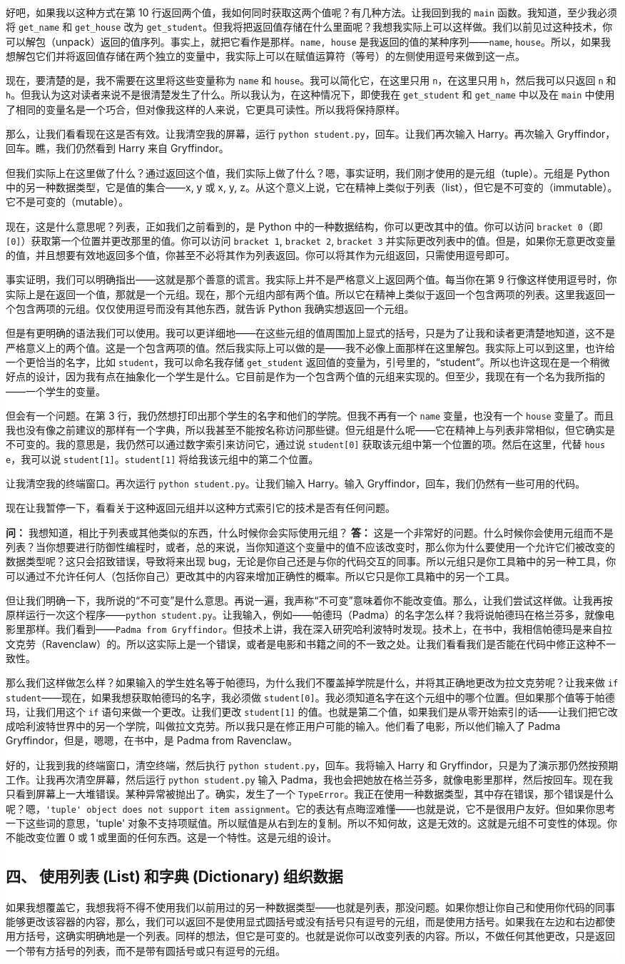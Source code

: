 好吧，如果我以这种方式在第 10 行返回两个值，我如何同时获取这两个值呢？有几种方法。让我回到我的 `main` 函数。我知道，至少我必须将 `get_name` 和 `get_house` 改为 `get_student`。但我将把返回值存储在什么里面呢？我想我实际上可以这样做。我们以前见过这种技术，你可以解包（unpack）返回的值序列。事实上，就把它看作是那样。`name, house` 是我返回的值的某种序列——`name`, `house`。所以，如果我想解包它们并将返回值存储在两个独立的变量中，我实际上可以在赋值运算符（等号）的左侧使用逗号来做到这一点。

现在，要清楚的是，我不需要在这里将这些变量称为 `name` 和 `house`。我可以简化它，在这里只用 `n`，在这里只用 `h`，然后我可以只返回 `n` 和 `h`。但我认为这对读者来说不是很清楚发生了什么。所以我认为，在这种情况下，即使我在 `get_student` 和 `get_name` 中以及在 `main` 中使用了相同的变量名是一个巧合，但对像我这样的人来说，它更具可读性。所以我将保持原样。

那么，让我们看看现在这是否有效。让我清空我的屏幕，运行 `python student.py`，回车。让我们再次输入 Harry。再次输入 Gryffindor，回车。瞧，我们仍然看到 Harry 来自 Gryffindor。

但我们实际上在这里做了什么？通过返回这个值，我们实际上做了什么？嗯，事实证明，我们刚才使用的是元组（tuple）。元组是 Python 中的另一种数据类型，它是值的集合——x, y 或 x, y, z。从这个意义上说，它在精神上类似于列表（list），但它是不可变的（immutable）。它不是可变的（mutable）。

现在，这是什么意思呢？列表，正如我们之前看到的，是 Python 中的一种数据结构，你可以更改其中的值。你可以访问 `bracket 0`（即 `[0]`）获取第一个位置并更改那里的值。你可以访问 `bracket 1`, `bracket 2`, `bracket 3` 并实际更改列表中的值。但是，如果你无意更改变量的值，并且想要有效地返回多个值，你甚至不必将其作为列表返回。你可以将其作为元组返回，只需使用逗号即可。

事实证明，我们可以明确指出——这就是那个善意的谎言。我实际上并不是严格意义上返回两个值。每当你在第 9 行像这样使用逗号时，你实际上是在返回一个值，那就是一个元组。现在，那个元组内部有两个值。所以它在精神上类似于返回一个包含两项的列表。这里我返回一个包含两项的元组。仅仅使用逗号而没有其他东西，就告诉 Python 我确实想返回一个元组。

但是有更明确的语法我们可以使用。我可以更详细地——在这些元组的值周围加上显式的括号，只是为了让我和读者更清楚地知道，这不是严格意义上的两个值。这是一个包含两项的值。然后我实际上可以做的是——我不必像上面那样在这里解包。我实际上可以到这里，也许给一个更恰当的名字，比如 `student`，我可以命名我存储 `get_student` 返回值的变量为，引号里的，“student”。所以也许这现在是一个稍微好点的设计，因为我有点在抽象化一个学生是什么。它目前是作为一个包含两个值的元组来实现的。但至少，我现在有一个名为我所指的——一个学生的变量。

但会有一个问题。在第 3 行，我仍然想打印出那个学生的名字和他们的学院。但我不再有一个 `name` 变量，也没有一个 `house` 变量了。而且我也没有像之前建议的那样有一个字典，所以我甚至不能按名称访问那些键。但元组是什么呢——它在精神上与列表非常相似，但它确实是不可变的。我的意思是，我仍然可以通过数字索引来访问它，通过说 `student[0]` 获取该元组中第一个位置的项。然后在这里，代替 `house`，我可以说 `student[1]`。`student[1]` 将给我该元组中的第二个位置。

让我清空我的终端窗口。再次运行 `python student.py`。让我们输入 Harry。输入 Gryffindor，回车，我们仍然有一些可用的代码。

现在让我暂停一下，看看关于这种返回元组并以这种方式索引它的技术是否有任何问题。

**问：** 我想知道，相比于列表或其他类似的东西，什么时候你会实际使用元组？
**答：** 这是一个非常好的问题。什么时候你会使用元组而不是列表？当你想要进行防御性编程时，或者，总的来说，当你知道这个变量中的值不应该改变时，那么你为什么要使用一个允许它们被改变的数据类型呢？这只会招致错误，导致将来出现 bug，无论是你自己还是与你的代码交互的同事。所以元组只是你工具箱中的另一种工具，你可以通过不允许任何人（包括你自己）更改其中的内容来增加正确性的概率。所以它只是你工具箱中的另一个工具。

但让我们明确一下，我所说的“不可变”是什么意思。再说一遍，我声称“不可变”意味着你不能改变值。那么，让我们尝试这样做。让我再按原样运行一次这个程序——`python student.py`。让我输入，例如——帕德玛（Padma）的名字怎么样？我将说帕德玛在格兰芬多，就像电影里那样。我们看到——`Padma from Gryffindor`。但技术上讲，我在深入研究哈利波特时发现。技术上，在书中，我相信帕德玛是来自拉文克劳（Ravenclaw）的。所以这实际上是一个错误，或者是电影和书籍之间的不一致之处。让我们看看我们是否能在代码中修正这种不一致性。

那么我们这样做怎么样？如果输入的学生姓名等于帕德玛，为什么我们不覆盖掉学院是什么，并将其正确地更改为拉文克劳呢？让我来做 `if student`——现在，如果我想获取帕德玛的名字，我必须做 `student[0]`。我必须知道名字在这个元组中的哪个位置。但如果那个值等于帕德玛，让我们用这个 `if` 语句来做一个更改。让我们更改 `student[1]` 的值。也就是第二个值，如果我们是从零开始索引的话——让我们把它改成哈利波特世界中的另一个学院，叫做拉文克劳。所以我只是在修正用户可能的输入。他们看了电影，所以他们输入了 Padma Gryffindor，但是，嗯嗯，在书中，是 Padma from Ravenclaw。

好的，让我到我的终端窗口，清空终端，然后执行 `python student.py`，回车。我将输入 Harry 和 Gryffindor，只是为了演示那仍然按预期工作。让我再次清空屏幕，然后运行 `python student.py` 输入 Padma，我也会把她放在格兰芬多，就像电影里那样，然后按回车。现在我只看到屏幕上一大堆错误。某种异常被抛出了。确实，发生了一个 `TypeError`。我正在使用一种数据类型，其中存在错误，那个错误是什么呢？嗯，`'tuple' object does not support item assignment`。它的表达有点晦涩难懂——也就是说，它不是很用户友好。但如果你思考一下这些词的意思，'tuple' 对象不支持项赋值。所以赋值是从右到左的复制。所以不知何故，这是无效的。这就是元组不可变性的体现。你不能改变位置 0 或 1 或里面的任何东西。这是一个特性。这是元组的设计。

## 四、 使用列表 (List) 和字典 (Dictionary) 组织数据

如果我想覆盖它，我想我将不得不使用我们以前用过的另一种数据类型——也就是列表，那没问题。如果你想让你自己和使用你代码的同事能够更改该容器的内容，那么，我们可以返回不是使用显式圆括号或没有括号只有逗号的元组，而是使用方括号。如果我在左边和右边都使用方括号，这确实明确地是一个列表。同样的想法，但它是可变的。也就是说你可以改变列表的内容。所以，不做任何其他更改，只是返回一个带有方括号的列表，而不是带有圆括号或只有逗号的元组。

